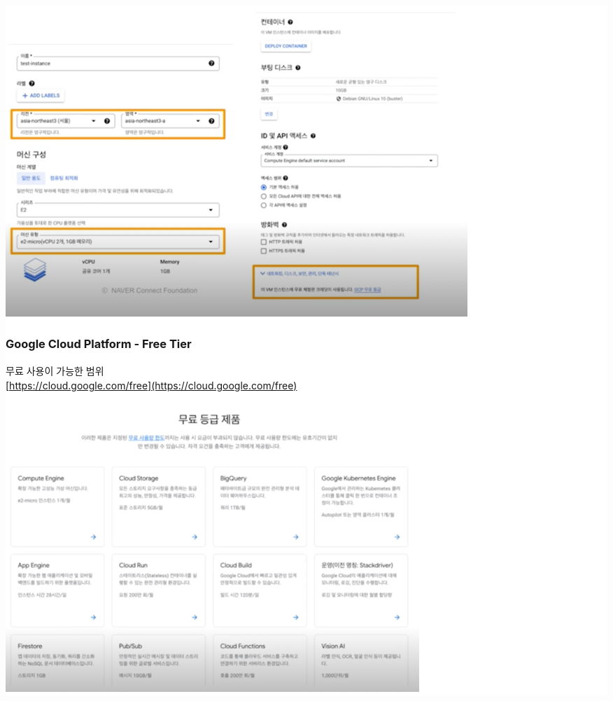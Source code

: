 ![](../../assets/images/boostcamp/5649a31e.png)

### Google Cloud Platform - Free Tier

무료 사용이 가능한 범위  
[https://cloud.google.com/free](https://cloud.google.com/free)

![](../../assets/images/boostcamp/dd88e510.png)
